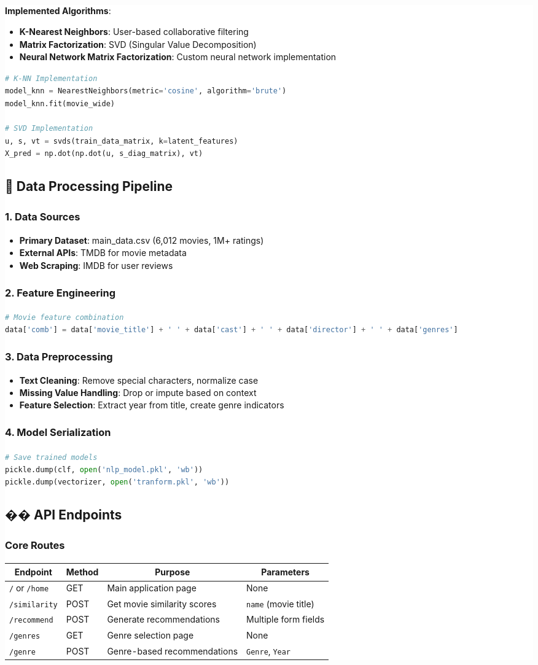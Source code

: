 **Implemented Algorithms**:
- **K-Nearest Neighbors**: User-based collaborative filtering
- **Matrix Factorization**: SVD (Singular Value Decomposition)
- **Neural Network Matrix Factorization**: Custom neural network implementation

```python
# K-NN Implementation
model_knn = NearestNeighbors(metric='cosine', algorithm='brute')
model_knn.fit(movie_wide)

# SVD Implementation
u, s, vt = svds(train_data_matrix, k=latent_features)
X_pred = np.dot(np.dot(u, s_diag_matrix), vt)
```

## 🔄 Data Processing Pipeline

### 1. Data Sources
- **Primary Dataset**: main_data.csv (6,012 movies, 1M+ ratings)
- **External APIs**: TMDB for movie metadata
- **Web Scraping**: IMDB for user reviews

### 2. Feature Engineering
```python
# Movie feature combination
data['comb'] = data['movie_title'] + ' ' + data['cast'] + ' ' + data['director'] + ' ' + data['genres']
```

### 3. Data Preprocessing
- **Text Cleaning**: Remove special characters, normalize case
- **Missing Value Handling**: Drop or impute based on context
- **Feature Selection**: Extract year from title, create genre indicators

### 4. Model Serialization
```python
# Save trained models
pickle.dump(clf, open('nlp_model.pkl', 'wb'))
pickle.dump(vectorizer, open('tranform.pkl', 'wb'))
```

## �� API Endpoints

### Core Routes

| Endpoint | Method | Purpose | Parameters |
|----------|--------|---------|------------|
| `/` or `/home` | GET | Main application page | None |
| `/similarity` | POST | Get movie similarity scores | `name` (movie title) |
| `/recommend` | POST | Generate recommendations | Multiple form fields |
| `/genres` | GET | Genre selection page | None |
| `/genre` | POST | Genre-based recommendations | `Genre`, `Year` |
